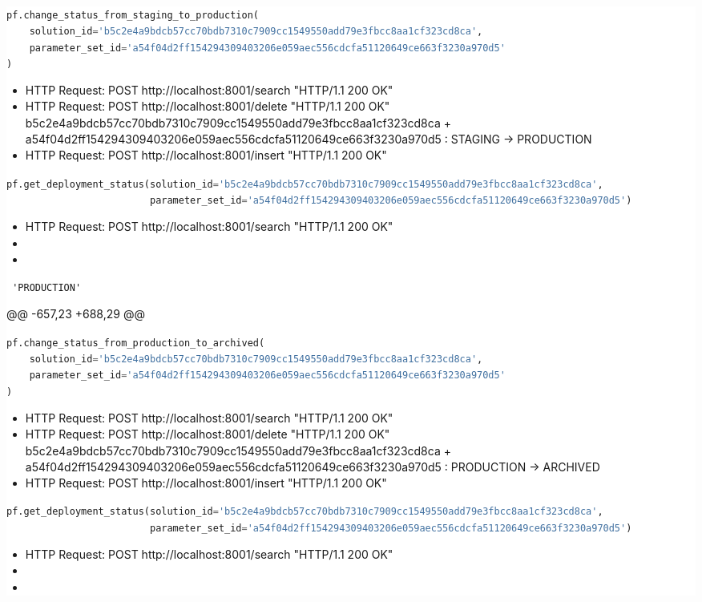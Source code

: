  
 
 
 ```python
 pf.change_status_from_staging_to_production(
     solution_id='b5c2e4a9bdcb57cc70bdb7310c7909cc1549550add79e3fbcc8aa1cf323cd8ca',
     parameter_set_id='a54f04d2ff154294309403206e059aec556cdcfa51120649ce663f3230a970d5'
 )
 ```
 
+    HTTP Request: POST http://localhost:8001/search "HTTP/1.1 200 OK"
+    HTTP Request: POST http://localhost:8001/delete "HTTP/1.1 200 OK"
     b5c2e4a9bdcb57cc70bdb7310c7909cc1549550add79e3fbcc8aa1cf323cd8ca + a54f04d2ff154294309403206e059aec556cdcfa51120649ce663f3230a970d5 : STAGING -> PRODUCTION
+    HTTP Request: POST http://localhost:8001/insert "HTTP/1.1 200 OK"
 
 
 
 ```python
 pf.get_deployment_status(solution_id='b5c2e4a9bdcb57cc70bdb7310c7909cc1549550add79e3fbcc8aa1cf323cd8ca',
                          parameter_set_id='a54f04d2ff154294309403206e059aec556cdcfa51120649ce663f3230a970d5')
 ```
 
+    HTTP Request: POST http://localhost:8001/search "HTTP/1.1 200 OK"
+
+
 
 
 
     'PRODUCTION'
 
 
 
@@ -657,23 +688,29 @@
 ```python
 pf.change_status_from_production_to_archived(
     solution_id='b5c2e4a9bdcb57cc70bdb7310c7909cc1549550add79e3fbcc8aa1cf323cd8ca',
     parameter_set_id='a54f04d2ff154294309403206e059aec556cdcfa51120649ce663f3230a970d5'
 )
 ```
 
+    HTTP Request: POST http://localhost:8001/search "HTTP/1.1 200 OK"
+    HTTP Request: POST http://localhost:8001/delete "HTTP/1.1 200 OK"
     b5c2e4a9bdcb57cc70bdb7310c7909cc1549550add79e3fbcc8aa1cf323cd8ca + a54f04d2ff154294309403206e059aec556cdcfa51120649ce663f3230a970d5 : PRODUCTION -> ARCHIVED
+    HTTP Request: POST http://localhost:8001/insert "HTTP/1.1 200 OK"
 
 
 
 ```python
 pf.get_deployment_status(solution_id='b5c2e4a9bdcb57cc70bdb7310c7909cc1549550add79e3fbcc8aa1cf323cd8ca',
                          parameter_set_id='a54f04d2ff154294309403206e059aec556cdcfa51120649ce663f3230a970d5')
 ```
 
+    HTTP Request: POST http://localhost:8001/search "HTTP/1.1 200 OK"
+
+
 
